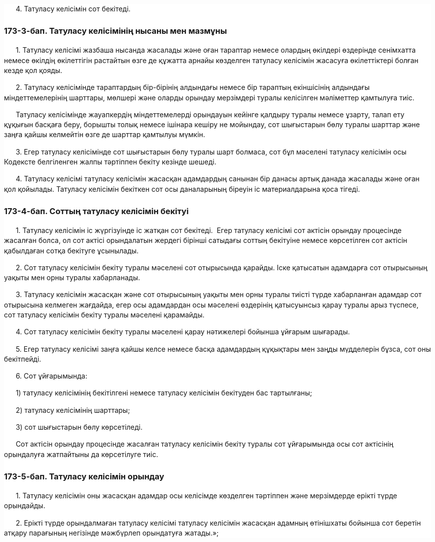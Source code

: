      4. Татуласу келісімін сот бекітеді.

### 173-3-бап. Татуласу келісімінің нысаны мен мазмұны

      1. Татуласу келісімі жазбаша нысанда жасалады және оған тараптар немесе олардың өкілдері өздерінде сенімхатта немесе өкілдің өкілеттігін растайтын өзге де құжатта арнайы көзделген татуласу келісімін жасасуға өкілеттіктері болған кезде қол қояды.

      2. Татуласу келісімінде тараптардың бір-бірінің алдындағы немесе бір тараптың екіншісінің алдындағы міндеттемелерінің шарттары, мөлшері және оларды орындау мерзімдері туралы келісілген мәліметтер қамтылуға тиіс.

      Татуласу келісімінде жауапкердің міндеттемелерді орындауын кейінге қалдыру туралы немесе ұзарту, талап ету құқығын басқаға беру, борышты толық немесе ішінара кешіру не мойындау, сот шығыстарын бөлу туралы шарттар және заңға қайшы келмейтін өзге де шарттар қамтылуы мүмкін.

      3. Егер татуласу келісімінде сот шығыстарын бөлу туралы шарт болмаса, сот бұл мәселені татуласу келісімін осы Кодексте белгіленген жалпы тәртіппен бекіту кезінде шешеді.

      4. Татуласу келісімі татуласу келісімін жасасқан адамдардың санынан бір данасы артық данада жасалады және оған қол қойылады. Татуласу келісімін бекіткен сот осы даналарының біреуін іс материалдарына қоса тігеді.

### 173-4-бап. Соттың татуласу келісімін бекітуі

      1. Татуласу келісімін іс жүргізуінде іс жатқан сот бекітеді.  Егер татуласу келісімі сот актісін орындау процесінде жасалған болса, ол сот актісі орындалатын жердегі бірінші сатыдағы соттың бекітуіне немесе көрсетілген сот актісін қабылдаған сотқа бекітуге ұсынылады.

      2. Сот татуласу келісімін бекіту туралы мәселені сот отырысында қарайды. Іске қатысатын адамдарға сот отырысының уақыты мен орны туралы хабарланады.

      3. Татуласу келісімін жасасқан және сот отырысының уақыты мен орны туралы тиісті түрде хабарланған адамдар сот отырысына келмеген жағдайда, егер осы адамдардан осы мәселені өздерінің қатысуынсыз қарау туралы арыз түспесе, сот татуласу келісімін бекіту туралы мәселені қарамайды.

      4. Сот татуласу келісімін бекіту туралы мәселені қарау нәтижелері бойынша ұйғарым шығарады.

      5. Егер татуласу келісімі заңға қайшы келсе немесе басқа адамдардың құқықтары мен заңды мүдделерін бұзса, сот оны бекітпейді.

      6. Сот ұйғарымында:

      1) татуласу келісімінің бекітілгені немесе татуласу келісімін бекітуден бас тартылғаны;

      2) татуласу келісімінің шарттары;

      3) сот шығыстарын бөлу көрсетіледі.

      Сот актісін орындау процесінде жасалған татуласу келісімін бекіту туралы сот ұйғарымында осы сот актісінің орындалуға жатпайтыны да көрсетілуге тиіс.

### 173-5-бап. Татуласу келісімін орындау

      1. Татуласу келісімін оны жасасқан адамдар осы келісімде көзделген тәртіппен және мерзімдерде ерікті түрде орындайды.

      2. Ерікті түрде орындалмаған татуласу келісімі татуласу келісімін жасасқан адамның өтінішхаты бойынша сот беретін атқару парағының негізінде мәжбүрлеп орындатуға жатады.»;

